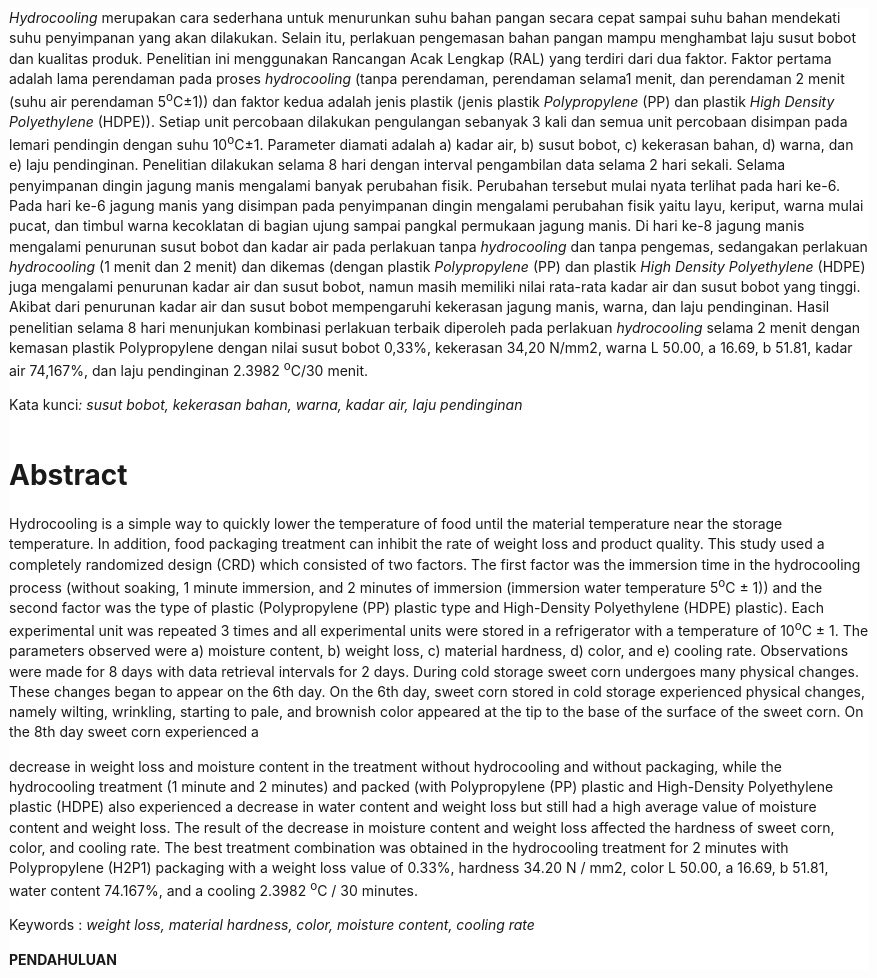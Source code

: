 <p><span class="font6" style="font-style:italic;">Hydrocooling</span><span class="font6"> merupakan cara sederhana untuk menurunkan suhu bahan pangan secara cepat sampai suhu bahan mendekati suhu penyimpanan yang akan dilakukan. Selain itu, perlakuan pengemasan bahan pangan mampu menghambat laju susut bobot dan kualitas produk. Penelitian ini menggunakan Rancangan Acak Lengkap (RAL) yang terdiri dari dua faktor. Faktor pertama adalah lama perendaman pada proses </span><span class="font6" style="font-style:italic;">hydrocooling </span><span class="font6">(tanpa perendaman, perendaman selama1 menit, dan perendaman 2 menit (suhu air perendaman 5<sup>o</sup>C</span><span class="font2">±1</span><span class="font6">)) dan faktor kedua adalah jenis plastik (jenis plastik </span><span class="font6" style="font-style:italic;">Polypropylene</span><span class="font6"> (PP) dan plastik </span><span class="font6" style="font-style:italic;">High Density Polyethylene </span><span class="font6">(HDPE)). Setiap unit percobaan dilakukan pengulangan sebanyak 3 kali dan semua unit percobaan disimpan pada lemari pendingin dengan suhu 10<sup>o</sup>C</span><span class="font2">±1</span><span class="font6">. Parameter diamati adalah a) kadar air, b) susut bobot, c) kekerasan bahan, d) warna, dan e) laju pendinginan. Penelitian dilakukan selama 8 hari dengan interval pengambilan data selama 2 hari sekali. Selama penyimpanan dingin jagung manis mengalami banyak perubahan fisik. Perubahan tersebut mulai nyata terlihat pada hari ke-6. Pada hari ke-6 jagung manis yang disimpan pada penyimpanan dingin mengalami perubahan fisik yaitu layu, keriput, warna mulai pucat, dan timbul warna kecoklatan di bagian ujung sampai pangkal permukaan jagung manis. Di hari ke-8 jagung manis mengalami penurunan susut bobot dan kadar air pada perlakuan tanpa </span><span class="font6" style="font-style:italic;">hydrocooling</span><span class="font6"> dan tanpa pengemas, sedangakan perlakuan </span><span class="font6" style="font-style:italic;">hydrocooling</span><span class="font6"> (1 menit dan 2 menit) dan dikemas (dengan plastik </span><span class="font6" style="font-style:italic;">Polypropylene</span><span class="font6"> (PP) dan plastik </span><span class="font6" style="font-style:italic;">High Density Polyethylene</span><span class="font6"> (HDPE) juga mengalami penurunan kadar air dan susut bobot, namun masih memiliki nilai rata-rata kadar air dan susut bobot yang tinggi. Akibat dari penurunan kadar air dan susut bobot mempengaruhi kekerasan jagung manis, warna, dan laju pendinginan. Hasil penelitian selama 8 hari menunjukan kombinasi perlakuan terbaik diperoleh pada perlakuan </span><span class="font6" style="font-style:italic;">hydrocooling</span><span class="font6"> selama 2 menit dengan kemasan plastik Polypropylene dengan nilai susut bobot 0,33%, kekerasan 34,20 N/mm2, warna L 50.00, a 16.69, b 51.81, kadar air 74,167%, dan laju pendinginan 2.3982 <sup>o</sup>C/30 menit.</span></p>
<p><span class="font6">Kata kunci</span><span class="font6" style="font-style:italic;">: susut bobot, kekerasan bahan, warna, kadar air, laju pendinginan</span></p>
<h1><a name="bookmark4"></a><span class="font7" style="font-weight:bold;"><a name="bookmark5"></a>Abstract</span></h1>
<p><span class="font6">Hydrocooling is a simple way to quickly lower the temperature of food until the material temperature near the storage temperature. In addition, food packaging treatment can inhibit the rate of weight loss and product quality. This study used a completely randomized design (CRD) which consisted of two factors. The first factor was the immersion time in the hydrocooling process (without soaking, 1 minute immersion, and 2 minutes of immersion (immersion water temperature 5<sup>o</sup>C ± 1)) and the second factor was the type of plastic (Polypropylene (PP) plastic type and High-Density Polyethylene (HDPE) plastic). Each experimental unit was repeated 3 times and all experimental units were stored in a refrigerator with a temperature of 10<sup>o</sup>C ± 1. The parameters observed were a) moisture content, b) weight loss, c) material hardness, d) color, and e) cooling rate. Observations were made for 8 days with data retrieval intervals for 2 days. During cold storage sweet corn undergoes many physical changes. These changes began to appear on the 6th day. On the 6th day, sweet corn stored in cold storage experienced physical changes, namely wilting, wrinkling, starting to pale, and brownish color appeared at the tip to the base of the surface of the sweet corn. On the 8th day sweet corn experienced a</span></p>
<p><span class="font6">decrease in weight loss and moisture content in the treatment without hydrocooling and without packaging, while the hydrocooling treatment (1 minute and 2 minutes) and packed (with Polypropylene (PP) plastic and High-Density Polyethylene plastic (HDPE) also experienced a decrease in water content and weight loss but still had a high average value of moisture content and weight loss. The result of the decrease in moisture content and weight loss affected the hardness of sweet corn, color, and cooling rate. The best treatment combination was obtained in the hydrocooling treatment for 2 minutes with Polypropylene (H2P1) packaging with a weight loss value of 0.33%, hardness 34.20 N / mm2, color L 50.00, a 16.69, b 51.81, water content 74.167%, and a cooling 2.3982 <sup>o</sup>C / 30 minutes.</span></p>
<p><span class="font6">Keywords : </span><span class="font6" style="font-style:italic;">weight loss, material hardness, color, moisture content, cooling rate</span></p>
<p><span class="font8" style="font-weight:bold;">PENDAHULUAN</span></p>